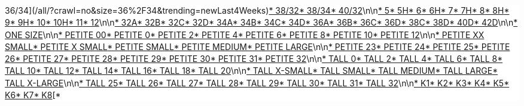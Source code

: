 36/34](/all/?crawl=no&size=36%2F34&trending=newLast4Weeks)[*   38/32](/all/?crawl=no&size=38%2F32&trending=newLast4Weeks)[*   38/34](/all/?crawl=no&size=38%2F34&trending=newLast4Weeks)[*   40/32](/all/?crawl=no&size=40%2F32&trending=newLast4Weeks)\n\n[*   5](/all/?crawl=no&size=5%20MEDIUM&trending=newLast4Weeks)[*   5H](/all/?crawl=no&size=5H%20MEDIUM&trending=newLast4Weeks)[*   6](/all/?crawl=no&size=6%20MEDIUM&trending=newLast4Weeks)[*   6H](/all/?crawl=no&size=6H%20MEDIUM&trending=newLast4Weeks)[*   7](/all/?crawl=no&size=7%20MEDIUM&trending=newLast4Weeks)[*   7H](/all/?crawl=no&size=7H%20MEDIUM&trending=newLast4Weeks)[*   8](/all/?crawl=no&size=8%20MEDIUM&trending=newLast4Weeks)[*   8H](/all/?crawl=no&size=8H%20MEDIUM&trending=newLast4Weeks)[*   9](/all/?crawl=no&size=9%20MEDIUM&trending=newLast4Weeks)[*   9H](/all/?crawl=no&size=9H%20MEDIUM&trending=newLast4Weeks)[*   10](/all/?crawl=no&size=10%20MEDIUM&trending=newLast4Weeks)[*   10H](/all/?crawl=no&size=10H%20MEDIUM&trending=newLast4Weeks)[*   11](/all/?crawl=no&size=11%20MEDIUM&trending=newLast4Weeks)[*   12](/all/?crawl=no&size=12%20MEDIUM&trending=newLast4Weeks)\n\n[*   32A](/all/?crawl=no&size=32A&trending=newLast4Weeks)[*   32B](/all/?crawl=no&size=32B&trending=newLast4Weeks)[*   32C](/all/?crawl=no&size=32C&trending=newLast4Weeks)[*   32D](/all/?crawl=no&size=32D&trending=newLast4Weeks)[*   34A](/all/?crawl=no&size=34A&trending=newLast4Weeks)[*   34B](/all/?crawl=no&size=34B&trending=newLast4Weeks)[*   34C](/all/?crawl=no&size=34C&trending=newLast4Weeks)[*   34D](/all/?crawl=no&size=34D&trending=newLast4Weeks)[*   36A](/all/?crawl=no&size=36A&trending=newLast4Weeks)[*   36B](/all/?crawl=no&size=36B&trending=newLast4Weeks)[*   36C](/all/?crawl=no&size=36C&trending=newLast4Weeks)[*   36D](/all/?crawl=no&size=36D&trending=newLast4Weeks)[*   38C](/all/?crawl=no&size=38C&trending=newLast4Weeks)[*   38D](/all/?crawl=no&size=38D&trending=newLast4Weeks)[*   40D](/all/?crawl=no&size=40D&trending=newLast4Weeks)[*   42D](/all/?crawl=no&size=42D&trending=newLast4Weeks)\n\n[*   ONE SIZE](/all/?crawl=no&size=ONE%20SIZE&trending=newLast4Weeks)\n\n[*   PETITE 00](/all/?crawl=no&size=PETITE%2000&trending=newLast4Weeks)[*   PETITE 0](/all/?crawl=no&size=PETITE%200&trending=newLast4Weeks)[*   PETITE 2](/all/?crawl=no&size=PETITE%202&trending=newLast4Weeks)[*   PETITE 4](/all/?crawl=no&size=PETITE%204&trending=newLast4Weeks)[*   PETITE 6](/all/?crawl=no&size=PETITE%206&trending=newLast4Weeks)[*   PETITE 8](/all/?crawl=no&size=PETITE%208&trending=newLast4Weeks)[*   PETITE 10](/all/?crawl=no&size=PETITE%2010&trending=newLast4Weeks)[*   PETITE 12](/all/?crawl=no&size=PETITE%2012&trending=newLast4Weeks)\n\n[*   PETITE XX SMALL](/all/?crawl=no&size=PETITE%20XX%20SMALL&trending=newLast4Weeks)[*   PETITE X SMALL](/all/?crawl=no&size=PETITE%20X%20SMALL&trending=newLast4Weeks)[*   PETITE SMALL](/all/?crawl=no&size=PETITE%20SMALL&trending=newLast4Weeks)[*   PETITE MEDIUM](/all/?crawl=no&size=PETITE%20MEDIUM&trending=newLast4Weeks)[*   PETITE LARGE](/all/?crawl=no&size=PETITE%20LARGE&trending=newLast4Weeks)\n\n[*   PETITE 23](/all/?crawl=no&size=PETITE%2023&trending=newLast4Weeks)[*   PETITE 24](/all/?crawl=no&size=PETITE%2024&trending=newLast4Weeks)[*   PETITE 25](/all/?crawl=no&size=PETITE%2025&trending=newLast4Weeks)[*   PETITE 26](/all/?crawl=no&size=PETITE%2026&trending=newLast4Weeks)[*   PETITE 27](/all/?crawl=no&size=PETITE%2027&trending=newLast4Weeks)[*   PETITE 28](/all/?crawl=no&size=PETITE%2028&trending=newLast4Weeks)[*   PETITE 29](/all/?crawl=no&size=PETITE%2029&trending=newLast4Weeks)[*   PETITE 30](/all/?crawl=no&size=PETITE%2030&trending=newLast4Weeks)[*   PETITE 31](/all/?crawl=no&size=PETITE%2031&trending=newLast4Weeks)[*   PETITE 32](/all/?crawl=no&size=PETITE%2032&trending=newLast4Weeks)\n\n[*   TALL 0](/all/?crawl=no&size=TALL%20SIZE%200&trending=newLast4Weeks)[*   TALL 2](/all/?crawl=no&size=TALL%202&trending=newLast4Weeks)[*   TALL 4](/all/?crawl=no&size=TALL%204&trending=newLast4Weeks)[*   TALL 6](/all/?crawl=no&size=TALL%206&trending=newLast4Weeks)[*   TALL 8](/all/?crawl=no&size=TALL%208&trending=newLast4Weeks)[*   TALL 10](/all/?crawl=no&size=TALL%2010&trending=newLast4Weeks)[*   TALL 12](/all/?crawl=no&size=TALL%2012&trending=newLast4Weeks)[*   TALL 14](/all/?crawl=no&size=TALL%2014&trending=newLast4Weeks)[*   TALL 16](/all/?crawl=no&size=TALL%2016&trending=newLast4Weeks)[*   TALL 18](/all/?crawl=no&size=TALL%2018&trending=newLast4Weeks)[*   TALL 20](/all/?crawl=no&size=TALL%2020&trending=newLast4Weeks)\n\n[*   TALL X-SMALL](/all/?crawl=no&size=TALL%20X-SMALL&trending=newLast4Weeks)[*   TALL SMALL](/all/?crawl=no&size=TALL%20SMALL&trending=newLast4Weeks)[*   TALL MEDIUM](/all/?crawl=no&size=TALL%20MEDIUM&trending=newLast4Weeks)[*   TALL LARGE](/all/?crawl=no&size=TALL%20LARGE&trending=newLast4Weeks)[*   TALL X-LARGE](/all/?crawl=no&size=TALL%20X-LARGE&trending=newLast4Weeks)\n\n[*   TALL 25](/all/?crawl=no&size=TALL%2025&trending=newLast4Weeks)[*   TALL 26](/all/?crawl=no&size=TALL%2026&trending=newLast4Weeks)[*   TALL 27](/all/?crawl=no&size=TALL%2027&trending=newLast4Weeks)[*   TALL 28](/all/?crawl=no&size=TALL%2028&trending=newLast4Weeks)[*   TALL 29](/all/?crawl=no&size=TALL%2029&trending=newLast4Weeks)[*   TALL 30](/all/?crawl=no&size=TALL%2030&trending=newLast4Weeks)[*   TALL 31](/all/?crawl=no&size=TALL%2031&trending=newLast4Weeks)[*   TALL 32](/all/?crawl=no&size=TALL%2032&trending=newLast4Weeks)\n\n[*   K1](/all/?crawl=no&size=K1&trending=newLast4Weeks)[*   K2](/all/?crawl=no&size=K2&trending=newLast4Weeks)[*   K3](/all/?crawl=no&size=K3&trending=newLast4Weeks)[*   K4](/all/?crawl=no&size=K4&trending=newLast4Weeks)[*   K5](/all/?crawl=no&size=K5&trending=newLast4Weeks)[*   K6](/all/?crawl=no&size=K6&trending=newLast4Weeks)[*   K7](/all/?crawl=no&size=K7&trending=newLast4Weeks)[*   K8](/all/?crawl=no&size=K8&trending=newLast4Weeks)[*